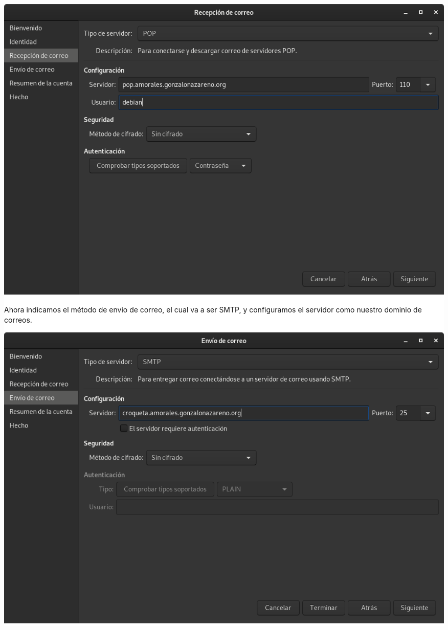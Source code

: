 ![Correo](image/Correo5.png)

Ahora indicamos el método de envio de correo, el cual va a ser SMTP, y configuramos el servidor como nuestro dominio de correos.

![Correo](image/Correo6.png)
